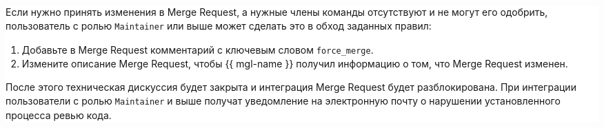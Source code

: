 Если нужно принять изменения в Merge Request, а нужные члены команды отсутствуют и не могут его одобрить, пользователь с ролью `Maintainer` или выше может сделать это в обход заданных правил:

1. Добавьте в Merge Request комментарий с ключевым словом `force_merge`.
1. Измените описание Merge Request, чтобы {{ mgl-name }} получил информацию о том, что Merge Request изменен.

После этого техническая дискуссия будет закрыта и интеграция Merge Request будет разблокирована. При интеграции пользователи с ролью `Maintainer` и выше получат уведомление на электронную почту о нарушении установленного процесса ревью кода.

